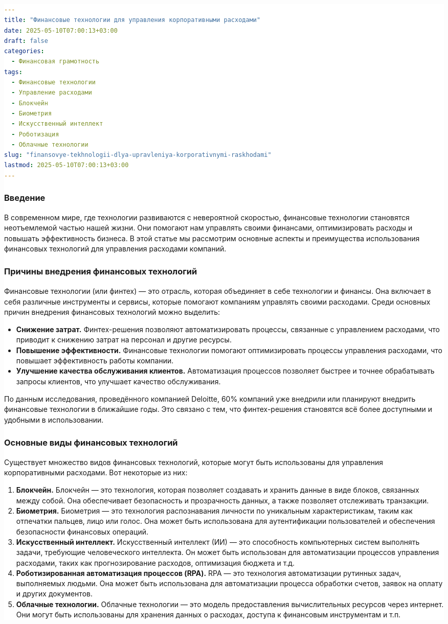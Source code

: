```yaml
---
title: "Финансовые технологии для управления корпоративными расходами"
date: 2025-05-10T07:00:13+03:00
draft: false
categories:
  - Финансовая грамотность
tags:
  - Финансовые технологии
  - Управление расходами
  - Блокчейн
  - Биометрия
  - Искусственный интеллект
  - Роботизация
  - Облачные технологии
slug: "finansovye-tekhnologii-dlya-upravleniya-korporativnymi-raskhodami"
lastmod: 2025-05-10T07:00:13+03:00
---
```




 ### Введение

В современном мире, где технологии развиваются с невероятной скоростью, финансовые технологии становятся неотъемлемой частью нашей жизни. Они помогают нам управлять своими финансами, оптимизировать расходы и повышать эффективность бизнеса. В этой статье мы рассмотрим основные аспекты и преимущества использования финансовых технологий для управления расходами компаний.

### Причины внедрения финансовых технологий

Финансовые технологии (или финтех) — это отрасль, которая объединяет в себе технологии и финансы. Она включает в себя различные инструменты и сервисы, которые помогают компаниям управлять своими расходами. Среди основных причин внедрения финансовых технологий можно выделить:

* **Снижение затрат.** Финтех-решения позволяют автоматизировать процессы, связанные с управлением расходами, что приводит к снижению затрат на персонал и другие ресурсы.
* **Повышение эффективности.** Финансовые технологии помогают оптимизировать процессы управления расходами, что повышает эффективность работы компании.
* **Улучшение качества обслуживания клиентов.** Автоматизация процессов позволяет быстрее и точнее обрабатывать запросы клиентов, что улучшает качество обслуживания.

По данным исследования, проведённого компанией Deloitte, 60% компаний уже внедрили или планируют внедрить финансовые технологии в ближайшие годы. Это связано с тем, что финтех-решения становятся всё более доступными и удобными в использовании.

### Основные виды финансовых технологий

Существует множество видов финансовых технологий, которые могут быть использованы для управления корпоративными расходами. Вот некоторые из них:

1. **Блокчейн.** Блокчейн — это технология, которая позволяет создавать и хранить данные в виде блоков, связанных между собой. Она обеспечивает безопасность и прозрачность данных, а также позволяет отслеживать транзакции.
2. **Биометрия.** Биометрия — это технология распознавания личности по уникальным характеристикам, таким как отпечатки пальцев, лицо или голос. Она может быть использована для аутентификации пользователей и обеспечения безопасности финансовых операций.
3. **Искусственный интеллект.** Искусственный интеллект (ИИ) — это способность компьютерных систем выполнять задачи, требующие человеческого интеллекта. Он может быть использован для автоматизации процессов управления расходами, таких как прогнозирование расходов, оптимизация бюджета и т.д.
4. **Роботизированная автоматизация процессов (RPA).** RPA — это технология автоматизации рутинных задач, выполняемых людьми. Она может быть использована для автоматизации процесса обработки счетов, заявок на оплату и других документов.
5. **Облачные технологии.** Облачные технологии — это модель предоставления вычислительных ресурсов через интернет. Они могут быть использованы для хранения данных о расходах, доступа к финансовым инструментам и т.п.

